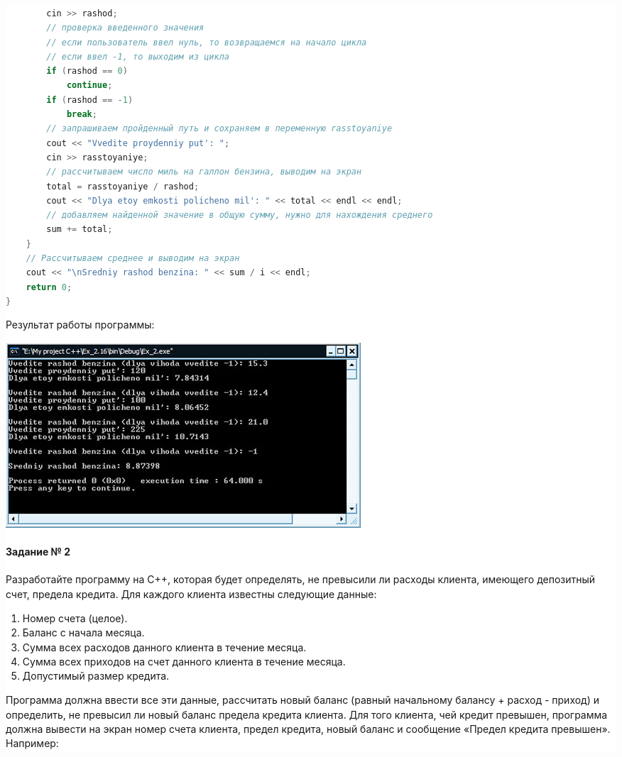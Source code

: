 ```cpp
        cin >> rashod;
        // проверка введенного значения
        // если пользователь ввел нуль, то возвращаемся на начало цикла
        // если ввел -1, то выходим из цикла
        if (rashod == 0)
            continue;
        if (rashod == -1)
            break;
        // запрашиваем пройденный путь и сохраняем в переменную rasstoyaniye
        cout << "Vvedite proydenniy put': ";
        cin >> rasstoyaniye;
        // рассчитываем число миль на галлон бензина, выводим на экран
        total = rasstoyaniye / rashod;
        cout << "Dlya etoy emkosti policheno mil': " << total << endl << endl;
        // добавляем найденной значение в общую сумму, нужно для нахождения среднего
        sum += total;
    }
    // Рассчитываем среднее и выводим на экран
    cout << "\nSredniy rashod benzina: " << sum / i << endl;
    return 0;
}
```

Результат работы программы:

![](images/11.2.1.jpg)

#### Задание № 2
Разработайте программу на С++, которая будет определять, не превысили ли расходы клиента, имеющего депозитный счет, предела кредита. Для каждого клиента известны следующие данные:

1. Номер счета (целое).
2. Баланс с начала месяца.
3. Сумма всех расходов данного клиента в течение месяца.
4. Сумма всех приходов на счет данного клиента в течение месяца.
5. Допустимый размер кредита.

Программа должна ввести все эти данные, рассчитать новый баланс (равный начальному балансу + расход - приход) и определить, не превысил ли новый баланс предела кредита клиента. Для того клиента, чей кредит превышен, программа должна вывести на экран номер счета клиента, предел кредита, новый баланс и сообщение «Предел кредита превышен». Например:
